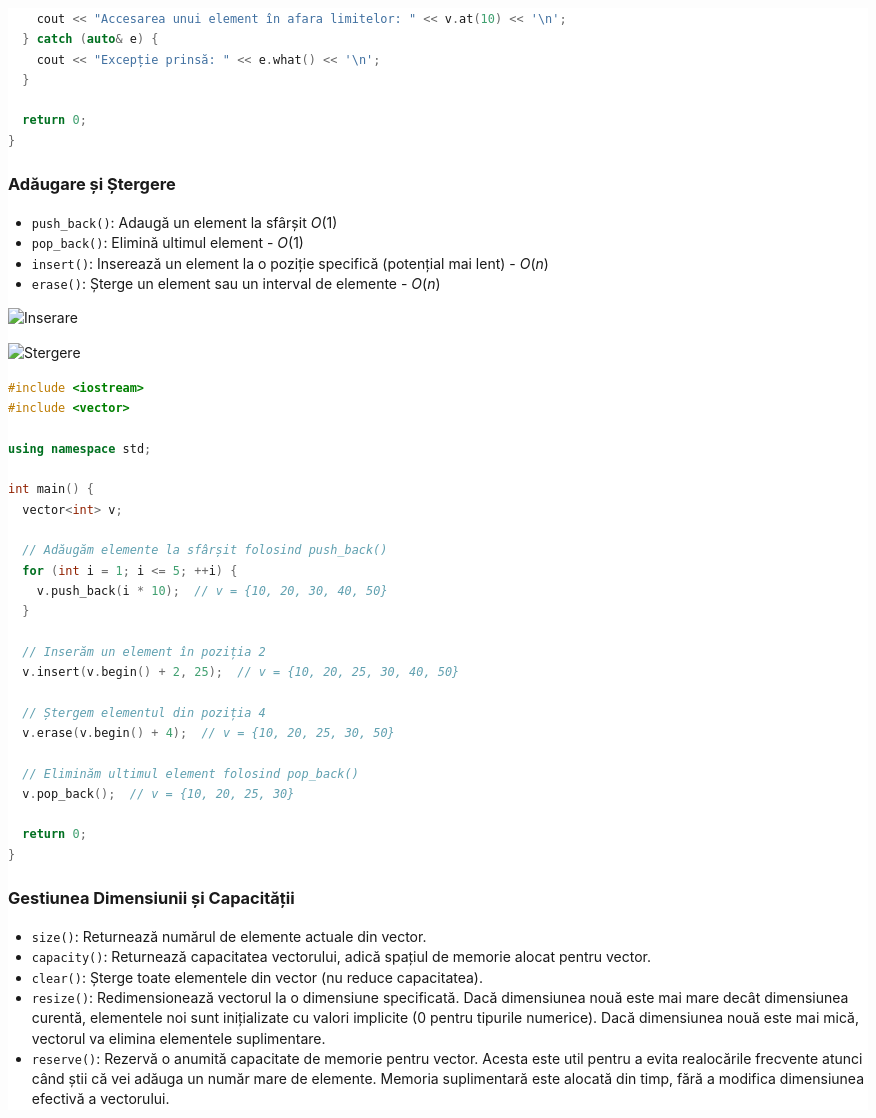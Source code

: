 ```cpp
    cout << "Accesarea unui element în afara limitelor: " << v.at(10) << '\n';
  } catch (auto& e) {
    cout << "Excepție prinsă: " << e.what() << '\n';
  }

  return 0;
}

```

### Adăugare și Ștergere
- `push_back()`: Adaugă un element la sfârșit $O(1)$
- `pop_back()`: Elimină ultimul element - $O(1)$
- `insert()`: Inserează un element la o poziție specifică (potențial mai lent) - $O(n)$
- `erase()`: Șterge un element sau un interval de elemente - $O(n)$

![Inserare](https://cdn.sanity.io/images/7svjwvsp/production/4258b6f37259f0098f64144a983865f0ac540ffb-850x313.svg "Inserare")

![Stergere](https://cdn.sanity.io/images/7svjwvsp/production/8c2a4f2cd1480bc92f6922efab0fe6d861fc6120-850x301.svg "Stergere")

```cpp
#include <iostream>
#include <vector>

using namespace std;

int main() {
  vector<int> v;

  // Adăugăm elemente la sfârșit folosind push_back()
  for (int i = 1; i <= 5; ++i) {
    v.push_back(i * 10);  // v = {10, 20, 30, 40, 50}
  }

  // Inserăm un element în poziția 2
  v.insert(v.begin() + 2, 25);  // v = {10, 20, 25, 30, 40, 50}

  // Ștergem elementul din poziția 4
  v.erase(v.begin() + 4);  // v = {10, 20, 25, 30, 50}

  // Eliminăm ultimul element folosind pop_back()
  v.pop_back();  // v = {10, 20, 25, 30}

  return 0;
}
```

### Gestiunea Dimensiunii și Capacității
- `size()`: Returnează numărul de elemente actuale din vector.
- `capacity()`: Returnează capacitatea vectorului, adică spațiul de memorie alocat pentru vector.
- `clear()`: Șterge toate elementele din vector (nu reduce capacitatea).
- `resize()`: Redimensionează vectorul la o dimensiune specificată. Dacă dimensiunea nouă este mai mare decât dimensiunea curentă, elementele noi sunt inițializate cu valori implicite (0 pentru tipurile numerice). Dacă dimensiunea nouă este mai mică, vectorul va elimina elementele suplimentare.
- `reserve()`: Rezervă o anumită capacitate de memorie pentru vector. Acesta este util pentru a evita realocările frecvente atunci când știi că vei adăuga un număr mare de elemente. Memoria suplimentară este alocată din timp, fără a modifica dimensiunea efectivă a vectorului.
